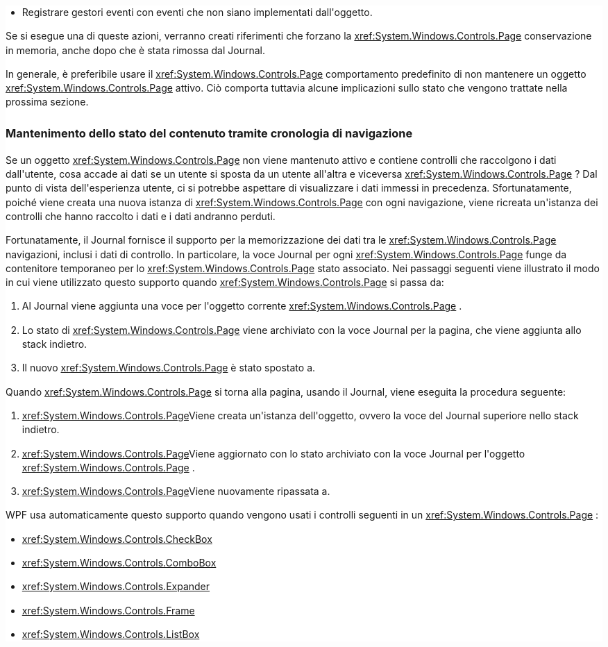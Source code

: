 - Registrare gestori eventi con eventi che non siano implementati dall'oggetto.

Se si esegue una di queste azioni, verranno creati riferimenti che forzano la <xref:System.Windows.Controls.Page> conservazione in memoria, anche dopo che è stata rimossa dal Journal.

In generale, è preferibile usare il <xref:System.Windows.Controls.Page> comportamento predefinito di non mantenere un oggetto <xref:System.Windows.Controls.Page> attivo. Ciò comporta tuttavia alcune implicazioni sullo stato che vengono trattate nella prossima sezione.

<a name="RetainingContentStateWithNavigationHistory"></a>

### <a name="retaining-content-state-with-navigation-history"></a>Mantenimento dello stato del contenuto tramite cronologia di navigazione

Se un oggetto <xref:System.Windows.Controls.Page> non viene mantenuto attivo e contiene controlli che raccolgono i dati dall'utente, cosa accade ai dati se un utente si sposta da un utente all'altra e viceversa <xref:System.Windows.Controls.Page> ? Dal punto di vista dell'esperienza utente, ci si potrebbe aspettare di visualizzare i dati immessi in precedenza. Sfortunatamente, poiché viene creata una nuova istanza di <xref:System.Windows.Controls.Page> con ogni navigazione, viene ricreata un'istanza dei controlli che hanno raccolto i dati e i dati andranno perduti.

Fortunatamente, il Journal fornisce il supporto per la memorizzazione dei dati tra le <xref:System.Windows.Controls.Page> navigazioni, inclusi i dati di controllo. In particolare, la voce Journal per ogni <xref:System.Windows.Controls.Page> funge da contenitore temporaneo per lo <xref:System.Windows.Controls.Page> stato associato. Nei passaggi seguenti viene illustrato il modo in cui viene utilizzato questo supporto quando <xref:System.Windows.Controls.Page> si passa da:

1. Al Journal viene aggiunta una voce per l'oggetto corrente <xref:System.Windows.Controls.Page> .

2. Lo stato di <xref:System.Windows.Controls.Page> viene archiviato con la voce Journal per la pagina, che viene aggiunta allo stack indietro.

3. Il nuovo <xref:System.Windows.Controls.Page> è stato spostato a.

Quando <xref:System.Windows.Controls.Page> si torna alla pagina, usando il Journal, viene eseguita la procedura seguente:

1. <xref:System.Windows.Controls.Page>Viene creata un'istanza dell'oggetto, ovvero la voce del Journal superiore nello stack indietro.

2. <xref:System.Windows.Controls.Page>Viene aggiornato con lo stato archiviato con la voce Journal per l'oggetto <xref:System.Windows.Controls.Page> .

3. <xref:System.Windows.Controls.Page>Viene nuovamente ripassata a.

WPF usa automaticamente questo supporto quando vengono usati i controlli seguenti in un <xref:System.Windows.Controls.Page> :

- <xref:System.Windows.Controls.CheckBox>

- <xref:System.Windows.Controls.ComboBox>

- <xref:System.Windows.Controls.Expander>

- <xref:System.Windows.Controls.Frame>

- <xref:System.Windows.Controls.ListBox>
